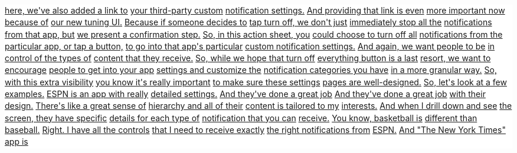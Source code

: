 [here, we've also added a link to](https://developer.apple.com/videos/wwdc2018/videos/play/wwdc2018/806/?time=1022) [your third-party custom](https://developer.apple.com/videos/wwdc2018/videos/play/wwdc2018/806/?time=1024) [notification settings.](https://developer.apple.com/videos/wwdc2018/videos/play/wwdc2018/806/?time=1026) [And providing that link is even](https://developer.apple.com/videos/wwdc2018/videos/play/wwdc2018/806/?time=1027) [more important now because of](https://developer.apple.com/videos/wwdc2018/videos/play/wwdc2018/806/?time=1030) [our new tuning UI.](https://developer.apple.com/videos/wwdc2018/videos/play/wwdc2018/806/?time=1032) [Because if someone decides to](https://developer.apple.com/videos/wwdc2018/videos/play/wwdc2018/806/?time=1033) [tap turn off, we don't just](https://developer.apple.com/videos/wwdc2018/videos/play/wwdc2018/806/?time=1034) [immediately stop all the](https://developer.apple.com/videos/wwdc2018/videos/play/wwdc2018/806/?time=1037) [notifications from that app, but](https://developer.apple.com/videos/wwdc2018/videos/play/wwdc2018/806/?time=1038) [we present a confirmation step.](https://developer.apple.com/videos/wwdc2018/videos/play/wwdc2018/806/?time=1039) [So, in this action sheet, you](https://developer.apple.com/videos/wwdc2018/videos/play/wwdc2018/806/?time=1042) [could choose to turn off all](https://developer.apple.com/videos/wwdc2018/videos/play/wwdc2018/806/?time=1043) [notifications from the](https://developer.apple.com/videos/wwdc2018/videos/play/wwdc2018/806/?time=1044) [particular app, or tap a button,](https://developer.apple.com/videos/wwdc2018/videos/play/wwdc2018/806/?time=1045) [to go into that app's particular](https://developer.apple.com/videos/wwdc2018/videos/play/wwdc2018/806/?time=1048) [custom notification settings.](https://developer.apple.com/videos/wwdc2018/videos/play/wwdc2018/806/?time=1050) [And again, we want people to be](https://developer.apple.com/videos/wwdc2018/videos/play/wwdc2018/806/?time=1052) [in control of the types of](https://developer.apple.com/videos/wwdc2018/videos/play/wwdc2018/806/?time=1053) [content that they receive.](https://developer.apple.com/videos/wwdc2018/videos/play/wwdc2018/806/?time=1054) [So, while we hope that turn off](https://developer.apple.com/videos/wwdc2018/videos/play/wwdc2018/806/?time=1056) [everything button is a last](https://developer.apple.com/videos/wwdc2018/videos/play/wwdc2018/806/?time=1057) [resort, we want to encourage](https://developer.apple.com/videos/wwdc2018/videos/play/wwdc2018/806/?time=1059) [people to get into your app](https://developer.apple.com/videos/wwdc2018/videos/play/wwdc2018/806/?time=1060) [settings and customize the](https://developer.apple.com/videos/wwdc2018/videos/play/wwdc2018/806/?time=1062) [notification categories you have](https://developer.apple.com/videos/wwdc2018/videos/play/wwdc2018/806/?time=1064) [in a more granular way.](https://developer.apple.com/videos/wwdc2018/videos/play/wwdc2018/806/?time=1065) [So, with this extra visibility](https://developer.apple.com/videos/wwdc2018/videos/play/wwdc2018/806/?time=1067) [you know it's really important](https://developer.apple.com/videos/wwdc2018/videos/play/wwdc2018/806/?time=1069) [to make sure these settings](https://developer.apple.com/videos/wwdc2018/videos/play/wwdc2018/806/?time=1071) [pages are well-designed.](https://developer.apple.com/videos/wwdc2018/videos/play/wwdc2018/806/?time=1071) [So, let's look at a few](https://developer.apple.com/videos/wwdc2018/videos/play/wwdc2018/806/?time=1073) [examples.](https://developer.apple.com/videos/wwdc2018/videos/play/wwdc2018/806/?time=1074) [ESPN is an app with really](https://developer.apple.com/videos/wwdc2018/videos/play/wwdc2018/806/?time=1075) [detailed settings.](https://developer.apple.com/videos/wwdc2018/videos/play/wwdc2018/806/?time=1078) [And they've done a great job](https://developer.apple.com/videos/wwdc2018/videos/play/wwdc2018/806/?time=1079) [And they've done a great job](https://developer.apple.com/videos/wwdc2018/videos/play/wwdc2018/806/?time=1079) [with their design.](https://developer.apple.com/videos/wwdc2018/videos/play/wwdc2018/806/?time=1080) [There's like a great sense of](https://developer.apple.com/videos/wwdc2018/videos/play/wwdc2018/806/?time=1081) [hierarchy and all of their](https://developer.apple.com/videos/wwdc2018/videos/play/wwdc2018/806/?time=1082) [content is tailored to my](https://developer.apple.com/videos/wwdc2018/videos/play/wwdc2018/806/?time=1083) [interests.](https://developer.apple.com/videos/wwdc2018/videos/play/wwdc2018/806/?time=1085) [And when I drill down and see](https://developer.apple.com/videos/wwdc2018/videos/play/wwdc2018/806/?time=1086) [the screen, they have specific](https://developer.apple.com/videos/wwdc2018/videos/play/wwdc2018/806/?time=1087) [details for each type of](https://developer.apple.com/videos/wwdc2018/videos/play/wwdc2018/806/?time=1089) [notification that you can](https://developer.apple.com/videos/wwdc2018/videos/play/wwdc2018/806/?time=1090) [receive.](https://developer.apple.com/videos/wwdc2018/videos/play/wwdc2018/806/?time=1091) [You know, basketball is](https://developer.apple.com/videos/wwdc2018/videos/play/wwdc2018/806/?time=1092) [different than baseball.](https://developer.apple.com/videos/wwdc2018/videos/play/wwdc2018/806/?time=1093) [Right. I have all the controls](https://developer.apple.com/videos/wwdc2018/videos/play/wwdc2018/806/?time=1094) [that I need to receive exactly](https://developer.apple.com/videos/wwdc2018/videos/play/wwdc2018/806/?time=1095) [the right notifications from](https://developer.apple.com/videos/wwdc2018/videos/play/wwdc2018/806/?time=1097) [ESPN.](https://developer.apple.com/videos/wwdc2018/videos/play/wwdc2018/806/?time=1099) [And "The New York Times" app is](https://developer.apple.com/videos/wwdc2018/videos/play/wwdc2018/806/?time=1100)